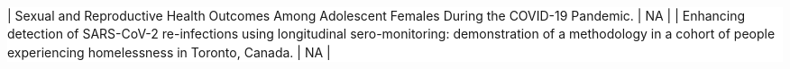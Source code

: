 | Sexual and Reproductive Health Outcomes Among Adolescent Females During the COVID-19 Pandemic.                                                                                                                                                                                     | NA                                                                                                                                                                                                                                                                                                                                                                                                                                                                                                                                                                                                                                                                                                                                                                                                                                                                                                                                                                                                                                                                                                                                                                                                                                                                                                                                                                                                                                                                                                                                                                                                                                                                                                                                                                                                                                                                                                                                                                        |
| Enhancing detection of SARS-CoV-2 re-infections using longitudinal sero-monitoring: demonstration of a methodology in a cohort of people experiencing homelessness in Toronto, Canada.                                                                                             | NA                                                                                                                                                                                                                                                                                                                                                                                                                                                                                                                                                                                                                                                                                                                                                                                                                                                                                                                                                                                                                                                                                                                                                                                                                                                                                                                                                                                                                                                                                                                                                                                                                                                                                                                                                                                                                                                                                                                                                                        |